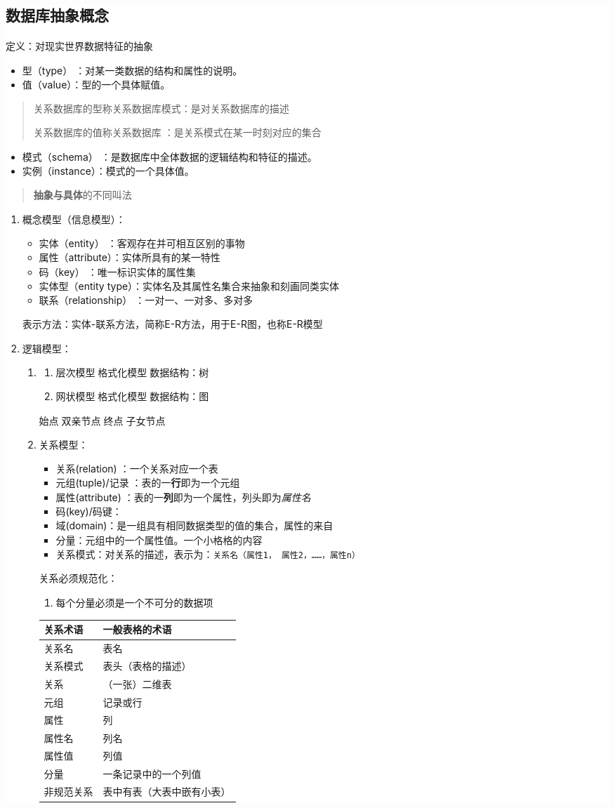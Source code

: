 
## 数据库抽象概念

定义：对现实世界数据特征的抽象

+ 型（type）  ：对某一类数据的结构和属性的说明。
+ 值（value）：型的一个具体赋值。

> 关系数据库的型称关系数据库模式：是对关系数据库的描述
>
> 关系数据库的值称关系数据库		：是关系模式在某一时刻对应的集合

+ 模式（schema） ：是数据库中全体数据的逻辑结构和特征的描述。
+ 实例（instance）：模式的一个具体值。

> **抽象与具体**的不同叫法

1. 概念模型（信息模型）：

   + 实体（entity）     ：客观存在并可相互区别的事物
   + 属性（attribute）：实体所具有的某一特性
   + 码（key）              ：唯一标识实体的属性集
   + 实体型（entity type）：实体名及其属性名集合来抽象和刻画同类实体
   + 联系（relationship）  ：一对一、一对多、多对多

   表示方法：实体-联系方法，简称E-R方法，用于E-R图，也称E-R模型

2. 逻辑模型：

   1. 1. 层次模型 格式化模型 数据结构：树 

      2. 网状模型 格式化模型 数据结构：图

      始点 双亲节点 终点 子女节点

   3. 关系模型：

      + 关系(relation)     ：一个关系对应一个表
      + 元组(tuple)/记录 ：表的一**行**即为一个元组
      + 属性(attribute)   ：表的一**列**即为一个属性，列头即为*属性名*
      + 码(key)/码键：
      + 域(domain)：是一组具有相同数据类型的值的集合，属性的来自
      + 分量：元组中的一个属性值。一个小格格的内容
      + 关系模式：对关系的描述，表示为：`关系名（属性1， 属性2，……，属性n）`

      关系必须规范化：

      1. 每个分量必须是一个不可分的数据项

      | 关系术语   | 一般表格的术语             |
      | ---------- | -------------------------- |
      | 关系名     | 表名                       |
      | 关系模式   | 表头（表格的描述）         |
      | 关系       | （一张）二维表             |
      | 元组       | 记录或行                   |
      | 属性       | 列                         |
      | 属性名     | 列名                       |
      | 属性值     | 列值                       |
      | 分量       | 一条记录中的一个列值       |
      | 非规范关系 | 表中有表（大表中嵌有小表） |
